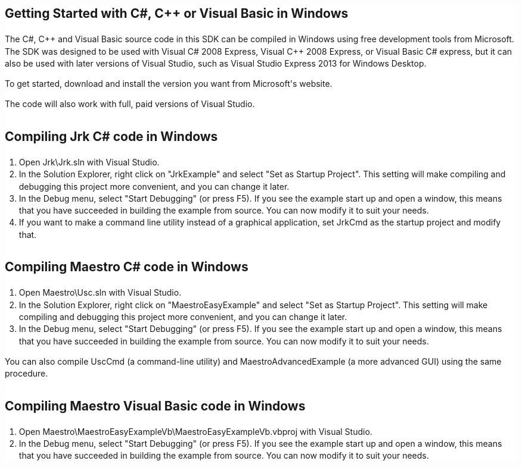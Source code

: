 
## Getting Started with C#, C++ or Visual Basic in Windows

The C#, C++ and Visual Basic source code in this SDK can be compiled
in Windows using free development tools from Microsoft.  The SDK was
designed to be used with Visual C# 2008 Express, Visual C++ 2008
Express, or Visual Basic C# express, but it can also be used with
later versions of Visual Studio, such as Visual Studio Express 2013
for Windows Desktop.

To get started, download and install the version you want from
Microsoft's website.

The code will also work with full, paid versions of Visual Studio.


## Compiling Jrk C# code in Windows

1. Open Jrk\Jrk.sln with Visual Studio.
2. In the Solution Explorer, right click on "JrkExample" and select
   "Set as Startup Project".  This setting will make compiling and
   debugging this project more convenient, and you can change it later.
3. In the Debug menu, select "Start Debugging" (or press F5).  If you
   see the example start up and open a window, this means that you
   have succeeded in building the example from source.  You can now
   modify it to suit your needs.
4. If you want to make a command line utility instead of a graphical
   application, set JrkCmd as the startup project and modify that.


## Compiling Maestro C# code in Windows

1. Open Maestro\Usc.sln with Visual Studio.
2. In the Solution Explorer, right click on "MaestroEasyExample" and
   select "Set as Startup Project".  This setting will make compiling
   and debugging this project more convenient, and you can change it
   later.
3. In the Debug menu, select "Start Debugging" (or press F5).  If you
   see the example start up and open a window, this means that you
   have succeeded in building the example from source.  You can now
   modify it to suit your needs.

You can also compile UscCmd (a command-line utility) and
MaestroAdvancedExample (a more advanced GUI) using the same procedure.


## Compiling Maestro Visual Basic code in Windows

1. Open Maestro\MaestroEasyExampleVb\MaestroEasyExampleVb.vbproj with
   Visual Studio.
2. In the Debug menu, select "Start Debugging" (or press F5).  If you
   see the example start up and open a window, this means that you
   have succeeded in building the example from source.  You can now
   modify it to suit your needs.
